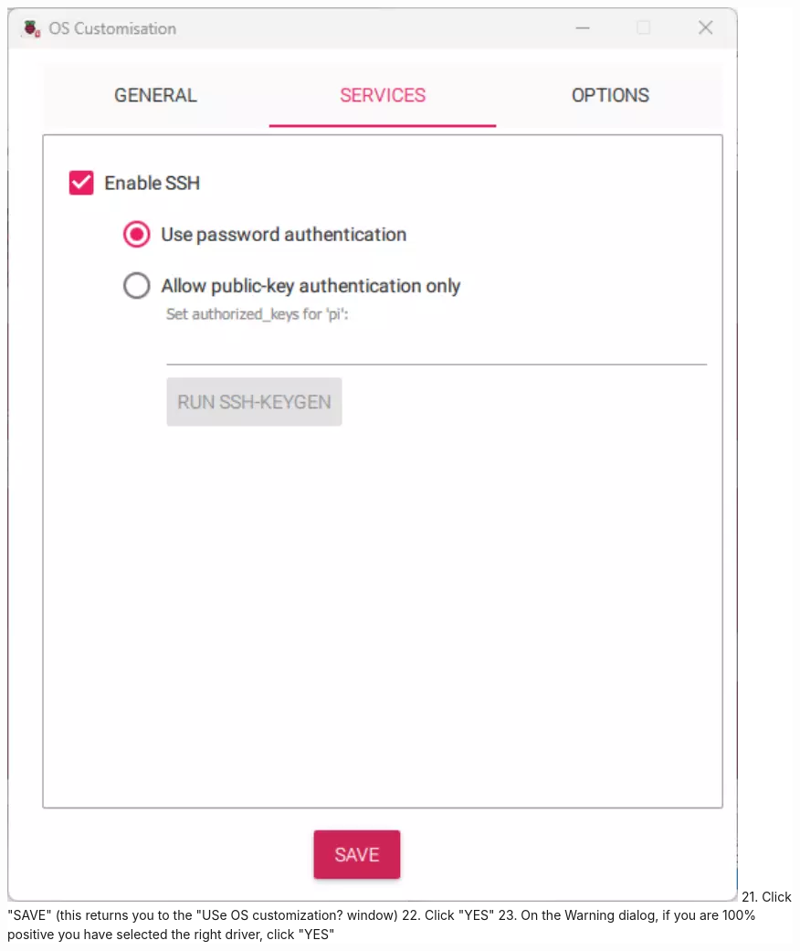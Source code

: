   ![enabling ssh screenshot](/images/post/octopi/pi-imager-enable-ssh.webp)
21. Click "SAVE" (this returns you to the "USe OS customization? window)
22. Click "YES"
23. On the Warning dialog, if you are 100% positive you have selected the right driver, click "YES"